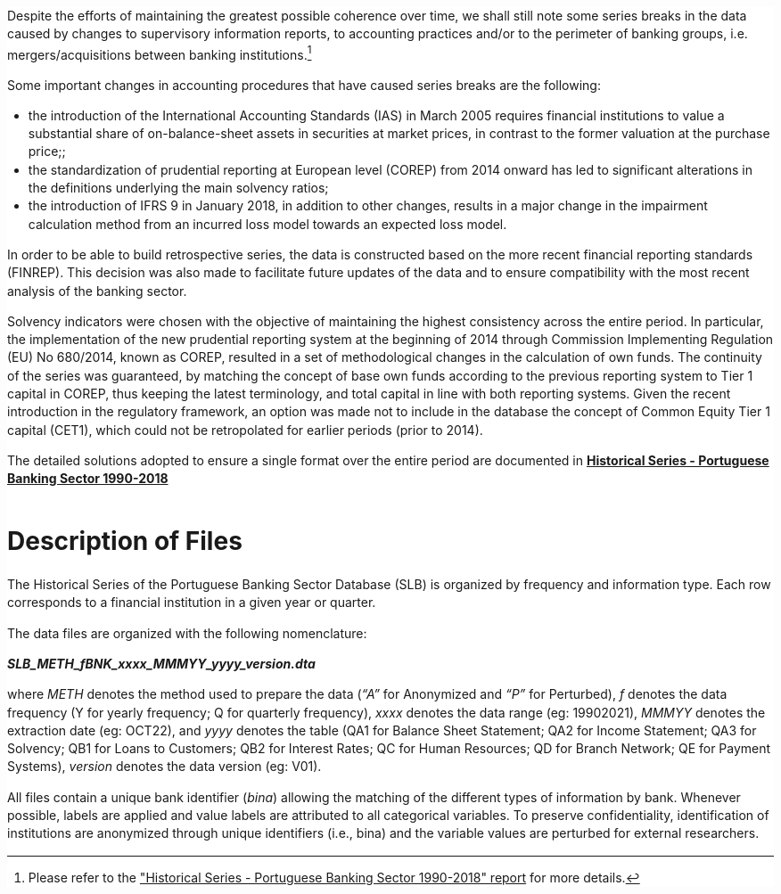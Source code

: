 
Despite the  efforts of maintaining the greatest possible coherence over time, we shall still note some series breaks in the data caused by changes to supervisory information reports, to accounting practices and/or to the perimeter of banking
groups, i.e. mergers/acquisitions between banking institutions.[^6]

Some important changes in accounting procedures that have caused series breaks are the following:

- the introduction of the International Accounting Standards (IAS) in March 2005 requires financial institutions to value a substantial share of on-balance-sheet assets in securities at market prices, in contrast to the former valuation at the purchase
price;;
- the standardization of prudential reporting at European level (COREP) from 2014 onward has led to significant alterations in the definitions underlying the main solvency ratios;
- the introduction of IFRS 9 in January 2018, in addition to other changes, results in a major change in the impairment calculation method from an incurred loss model towards an expected loss model.

In order to be able to build retrospective series, the data is constructed based on the more recent financial reporting standards (FINREP). This decision was also made to facilitate future updates of the data and to ensure compatibility with the most recent analysis of the banking sector.

Solvency indicators were chosen with the objective of maintaining the highest consistency across the entire period. In particular, the implementation of the new prudential reporting system at the beginning of 2014 through Commission Implementing Regulation (EU) No 680/2014, known as COREP, resulted in a set of methodological changes in the calculation of own funds.
The continuity of the series was guaranteed, by matching the concept of base own funds according to the previous reporting system to Tier 1 capital in COREP, thus keeping the latest terminology, and total capital in line with both reporting systems. Given the recent introduction in the regulatory framework, an option was made not to include in the database the concept of Common Equity Tier 1 capital (CET1), which could not be retropolated for earlier periods (prior to 2014).

The detailed solutions adopted to ensure a single format over the entire period are documented in [**Historical Series - Portuguese Banking Sector 1990-2018**](https://www.bportugal.pt/sites/default/files/anexos/pdf-boletim/historical_series_portuguese_banking_system.pdf)


[^4]: Please refer to the section [Description of Variables](#description-of-variables) for more details.
[^5]: The yearly date reflects year-end information, except for interest rates which are computed as the average of the quarterly interest rates.
[^6]: Please refer to the ["Historical Series - Portuguese Banking Sector 1990-2018" report](https://www.bportugal.pt/sites/default/files/anexos/pdf-boletim/historical_series_portuguese_banking_system.pdf) for more details.

# Description of Files

The Historical Series of the Portuguese Banking Sector Database (SLB) is organized by frequency and information type. Each row corresponds to a financial institution in a given year or quarter.

The data files are organized with the following nomenclature:

***SLB_METH_fBNK_xxxx_MMMYY_yyyy_version.dta***

where *METH* denotes the method used to prepare the data (*“A”* for Anonymized and *“P”* for Perturbed), *f* denotes the data frequency (Y for yearly frequency; Q for quarterly frequency), *xxxx* denotes the data range (eg: 19902021), *MMMYY* denotes the extraction date (eg: OCT22), and *yyyy* denotes the table (QA1 for Balance Sheet Statement; QA2 for Income Statement; QA3 for Solvency; QB1 for Loans to Customers; QB2 for Interest Rates; QC for Human Resources; QD for Branch Network; QE for Payment Systems), *version* denotes the data version (eg: V01).


All files contain a unique bank identifier (*bina*) allowing the matching of the different types of information by bank. Whenever possible, labels are applied and value labels are attributed to all categorical variables. To preserve confidentiality, identification of institutions are anonymized through unique identifiers (i.e., bina) and the variable values are perturbed for external researchers.


[^1]: The yearly date reflects year-end information, except for interest rates which are computed as the average of the quarterly interest rates and income statement variables which are summed up over the period.
[^2]: To see the labels in Portuguese type the following command line in Stata: “label language pt”.
[^3]: Conditions for data access for external researchers are detailed in the *[Guide for Researchers Using Banco de Portugal Microdata Research Laboratory (BPLIM) Data](https://msites-dee-bplim-prd.azurewebsites.net/sites/default/files/guide_for_researchers_v2021_v2.pdf)*.
[^7]: Information on geographical distribution (by region and municipality) of branch network is available upon request.
[^8]: Please note that the summary statistics are run based on the perturbed data.
[^9]: 24 institutions were eliminated in the current update, given the entry into force of the [Investment Companies Regulation](https://www.cmvm.pt/pt/Legislacao/Legislacaonacional/Circulares/Documents/Circular%20relativa%20%C3%A0%20entrada%20em%20vigor%20do%20Regime%20de%20Empresas%20de%20Investimento.pdf). The weight of these institutions in the financial system is however residual.
[^10]: Information on the over-time evolution of banking groups is only available upon request to internal researchers.